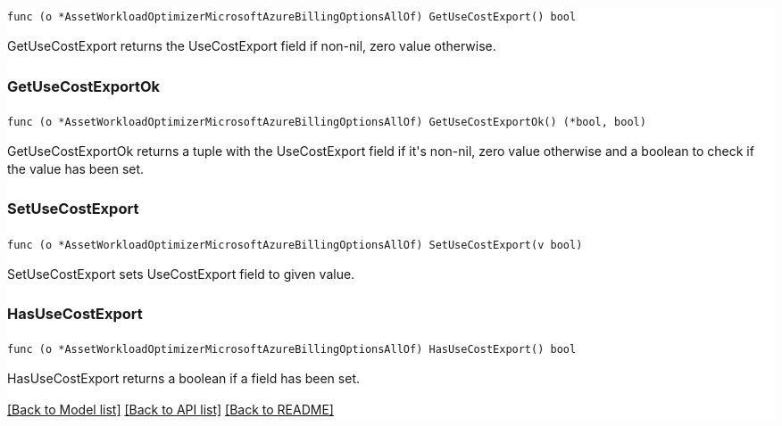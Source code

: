 `func (o *AssetWorkloadOptimizerMicrosoftAzureBillingOptionsAllOf) GetUseCostExport() bool`

GetUseCostExport returns the UseCostExport field if non-nil, zero value otherwise.

### GetUseCostExportOk

`func (o *AssetWorkloadOptimizerMicrosoftAzureBillingOptionsAllOf) GetUseCostExportOk() (*bool, bool)`

GetUseCostExportOk returns a tuple with the UseCostExport field if it's non-nil, zero value otherwise
and a boolean to check if the value has been set.

### SetUseCostExport

`func (o *AssetWorkloadOptimizerMicrosoftAzureBillingOptionsAllOf) SetUseCostExport(v bool)`

SetUseCostExport sets UseCostExport field to given value.

### HasUseCostExport

`func (o *AssetWorkloadOptimizerMicrosoftAzureBillingOptionsAllOf) HasUseCostExport() bool`

HasUseCostExport returns a boolean if a field has been set.


[[Back to Model list]](../README.md#documentation-for-models) [[Back to API list]](../README.md#documentation-for-api-endpoints) [[Back to README]](../README.md)


